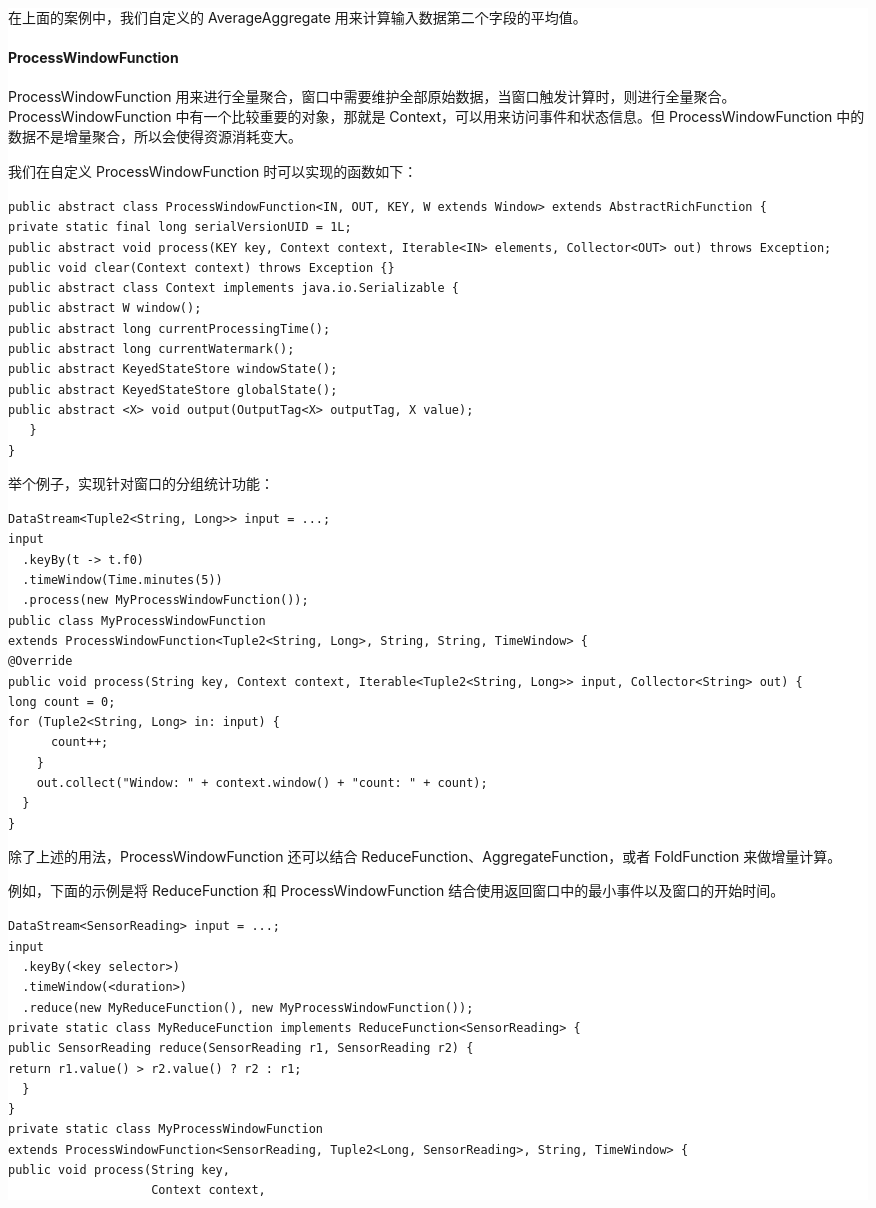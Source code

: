 在上面的案例中，我们自定义的 AverageAggregate 用来计算输入数据第二个字段的平均值。

#### ProcessWindowFunction

ProcessWindowFunction 用来进行全量聚合，窗口中需要维护全部原始数据，当窗口触发计算时，则进行全量聚合。ProcessWindowFunction 中有一个比较重要的对象，那就是 Context，可以用来访问事件和状态信息。但 ProcessWindowFunction 中的数据不是增量聚合，所以会使得资源消耗变大。

我们在自定义 ProcessWindowFunction 时可以实现的函数如下：

```
public abstract class ProcessWindowFunction<IN, OUT, KEY, W extends Window> extends AbstractRichFunction {
private static final long serialVersionUID = 1L;
public abstract void process(KEY key, Context context, Iterable<IN> elements, Collector<OUT> out) throws Exception;
public void clear(Context context) throws Exception {}
public abstract class Context implements java.io.Serializable {
public abstract W window();
public abstract long currentProcessingTime();
public abstract long currentWatermark();
public abstract KeyedStateStore windowState();
public abstract KeyedStateStore globalState();
public abstract <X> void output(OutputTag<X> outputTag, X value);
   }
}
```

举个例子，实现针对窗口的分组统计功能：

```
DataStream<Tuple2<String, Long>> input = ...;
input
  .keyBy(t -> t.f0)
  .timeWindow(Time.minutes(5))
  .process(new MyProcessWindowFunction());
public class MyProcessWindowFunction
extends ProcessWindowFunction<Tuple2<String, Long>, String, String, TimeWindow> {
@Override
public void process(String key, Context context, Iterable<Tuple2<String, Long>> input, Collector<String> out) {
long count = 0;
for (Tuple2<String, Long> in: input) {
      count++;
    }
    out.collect("Window: " + context.window() + "count: " + count);
  }
}
```

除了上述的用法，ProcessWindowFunction 还可以结合 ReduceFunction、AggregateFunction，或者 FoldFunction 来做增量计算。

例如，下面的示例是将 ReduceFunction 和 ProcessWindowFunction 结合使用返回窗口中的最小事件以及窗口的开始时间。

```
DataStream<SensorReading> input = ...;
input
  .keyBy(<key selector>)
  .timeWindow(<duration>)
  .reduce(new MyReduceFunction(), new MyProcessWindowFunction());
private static class MyReduceFunction implements ReduceFunction<SensorReading> {
public SensorReading reduce(SensorReading r1, SensorReading r2) {
return r1.value() > r2.value() ? r2 : r1;
  }
}
private static class MyProcessWindowFunction
extends ProcessWindowFunction<SensorReading, Tuple2<Long, SensorReading>, String, TimeWindow> {
public void process(String key,
                    Context context,
```